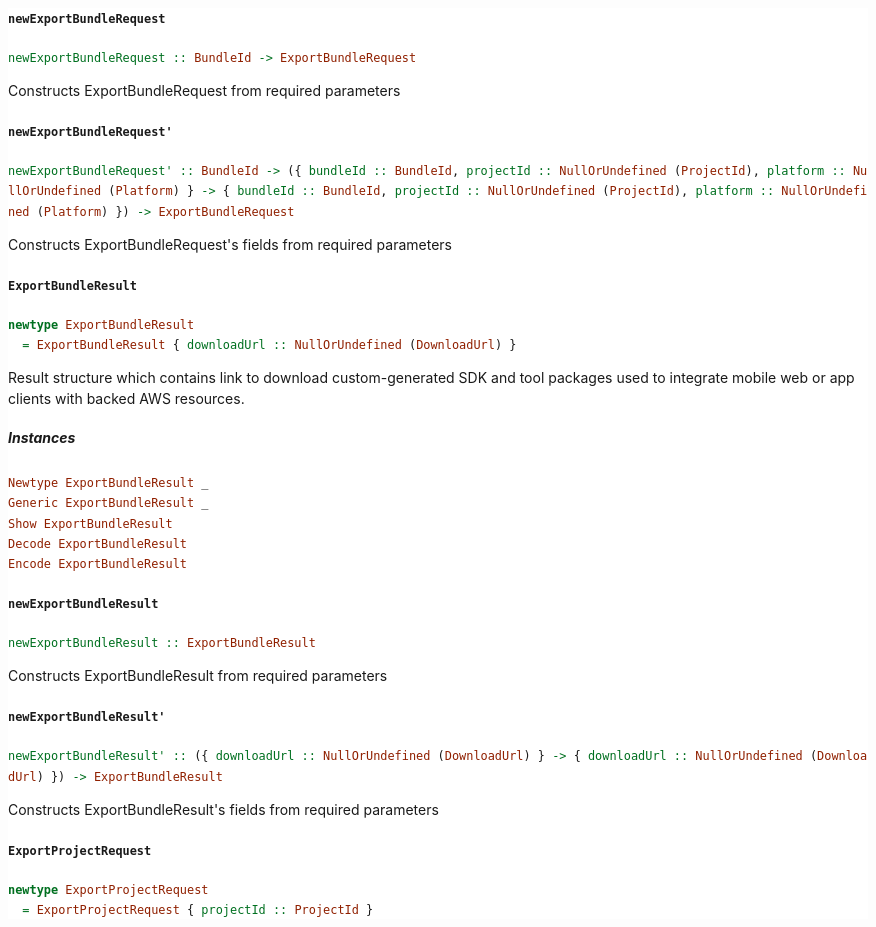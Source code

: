 #### `newExportBundleRequest`

``` purescript
newExportBundleRequest :: BundleId -> ExportBundleRequest
```

Constructs ExportBundleRequest from required parameters

#### `newExportBundleRequest'`

``` purescript
newExportBundleRequest' :: BundleId -> ({ bundleId :: BundleId, projectId :: NullOrUndefined (ProjectId), platform :: NullOrUndefined (Platform) } -> { bundleId :: BundleId, projectId :: NullOrUndefined (ProjectId), platform :: NullOrUndefined (Platform) }) -> ExportBundleRequest
```

Constructs ExportBundleRequest's fields from required parameters

#### `ExportBundleResult`

``` purescript
newtype ExportBundleResult
  = ExportBundleResult { downloadUrl :: NullOrUndefined (DownloadUrl) }
```

<p> Result structure which contains link to download custom-generated SDK and tool packages used to integrate mobile web or app clients with backed AWS resources. </p>

##### Instances
``` purescript
Newtype ExportBundleResult _
Generic ExportBundleResult _
Show ExportBundleResult
Decode ExportBundleResult
Encode ExportBundleResult
```

#### `newExportBundleResult`

``` purescript
newExportBundleResult :: ExportBundleResult
```

Constructs ExportBundleResult from required parameters

#### `newExportBundleResult'`

``` purescript
newExportBundleResult' :: ({ downloadUrl :: NullOrUndefined (DownloadUrl) } -> { downloadUrl :: NullOrUndefined (DownloadUrl) }) -> ExportBundleResult
```

Constructs ExportBundleResult's fields from required parameters

#### `ExportProjectRequest`

``` purescript
newtype ExportProjectRequest
  = ExportProjectRequest { projectId :: ProjectId }
```
